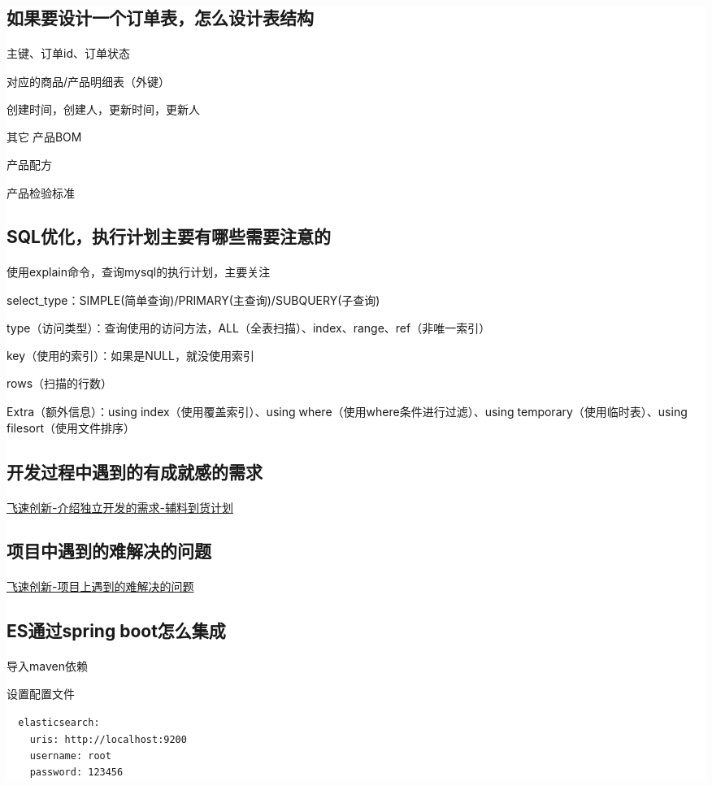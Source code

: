 

## 如果要设计一个订单表，怎么设计表结构

主键、订单id、订单状态

对应的商品/产品明细表（外键）

创建时间，创建人，更新时间，更新人



其它
产品BOM

产品配方

产品检验标准

## SQL优化，执行计划主要有哪些需要注意的

使用explain命令，查询mysql的执行计划，主要关注

select_type：SIMPLE(简单查询)/PRIMARY(主查询)/SUBQUERY(子查询)

type（访问类型）：查询使用的访问方法，ALL（全表扫描）、index、range、ref（非唯一索引）

key（使用的索引）：如果是NULL，就没使用索引

rows（扫描的行数）

Extra（额外信息）：using index（使用覆盖索引）、using where（使用where条件进行过滤）、using temporary（使用临时表）、using filesort（使用文件排序）

## 开发过程中遇到的有成就感的需求

[飞速创新-介绍独立开发的需求-辅料到货计划](http://xiaofei.site:10082/#/面试/真实面经/飞速创新?id=介绍独立开发的需求-辅料到货计划)



## 项目中遇到的难解决的问题

[飞速创新-项目上遇到的难解决的问题](http://xiaofei.site:10082/#/面试/真实面经/飞速创新?id=项目上遇到的难解决的问题)



## ES通过spring boot怎么集成

导入maven依赖

设置配置文件

```properties
  elasticsearch:
    uris: http://localhost:9200
    username: root
    password: 123456
```

